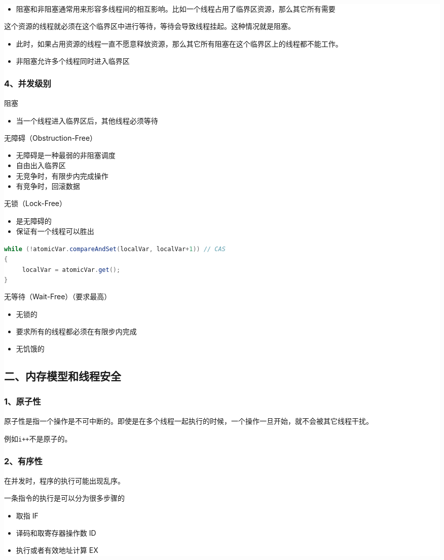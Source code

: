 * 阻塞和非阻塞通常用来形容多线程间的相互影响。比如一个线程占用了临界区资源，那么其它所有需要

这个资源的线程就必须在这个临界区中进行等待，等待会导致线程挂起。这种情况就是阻塞。

* 此时，如果占用资源的线程一直不愿意释放资源，那么其它所有阻塞在这个临界区上的线程都不能工作。

* 非阻塞允许多个线程同时进入临界区

### 4、并发级别

阻塞

* 当一个线程进入临界区后，其他线程必须等待

无障碍（Obstruction-Free）

* 无障碍是一种最弱的非阻塞调度
* 自由出入临界区
* 无竞争时，有限步内完成操作
* 有竞争时，回滚数据

无锁（Lock-Free）

* 是无障碍的
* 保证有一个线程可以胜出

```java
while (!atomicVar.compareAndSet(localVar, localVar+1)) // CAS
{
     localVar = atomicVar.get();
}
```

无等待（Wait-Free）（要求最高）

* 无锁的

* 要求所有的线程都必须在有限步内完成
* 无饥饿的

## 二、内存模型和线程安全

### 1、原子性

原子性是指一个操作是不可中断的。即使是在多个线程一起执行的时候，一个操作一旦开始，就不会被其它线程干扰。

例如`i++`不是原子的。

### 2、有序性

在并发时，程序的执行可能出现乱序。

一条指令的执行是可以分为很多步骤的

* 取指 IF

* 译码和取寄存器操作数 ID

* 执行或者有效地址计算 EX
